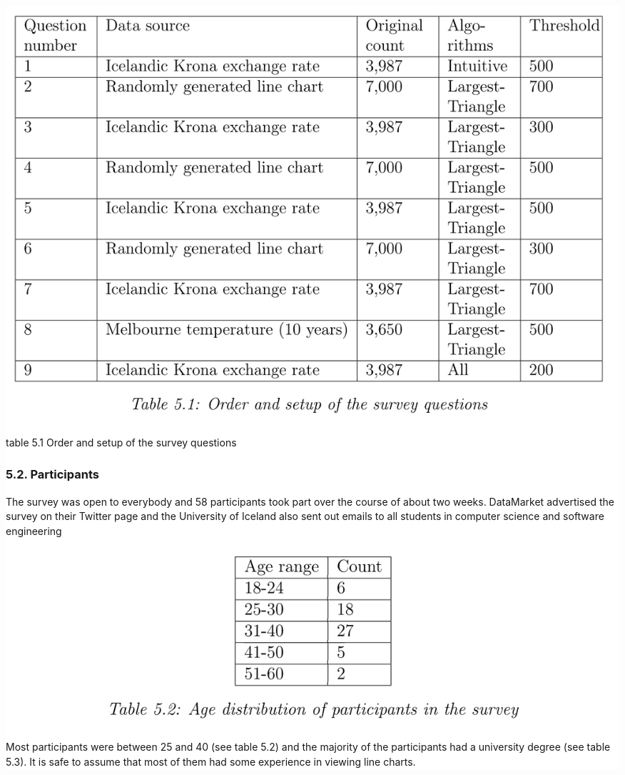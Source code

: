 ![table5.1.png](table5.1.png)
table 5.1 Order and setup of the survey questions

### 5.2. Participants

The survey was open to everybody and 58 participants took part over the course of
about two weeks. DataMarket advertised the survey on their Twitter page and the
University of Iceland also sent out emails to all students in computer science and
software engineering
![table5.2.png](table5.2.png)
Most participants were between 25 and 40 (see table 5.2) and the majority of the
participants had a university degree (see table 5.3). It is safe to assume that most
of them had some experience in viewing line charts.